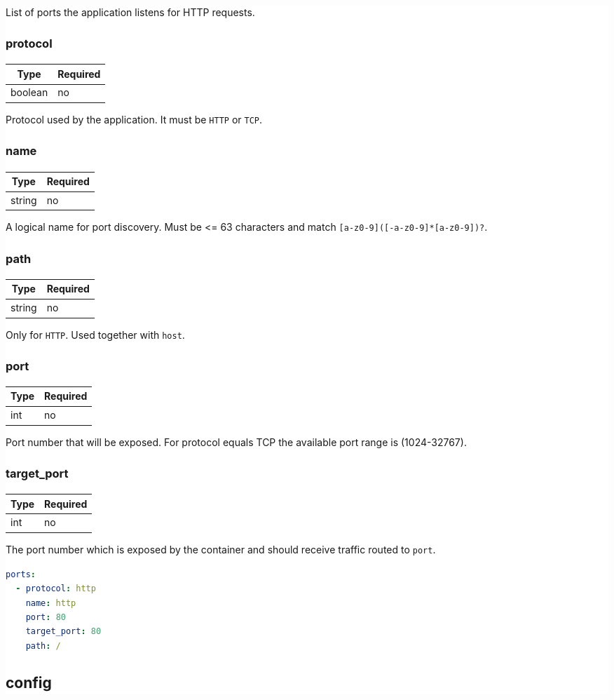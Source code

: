List of ports the application listens for HTTP requests.

### protocol
| **Type** | **Required** |
|----------|--------------|
| boolean  | no           |

Protocol used by the application. It must be `HTTP` or `TCP`.

### name
| **Type** | **Required** |
|----------|--------------|
| string   | no          |

A logical name for port discovery. Must be <= 63 characters and match `[a-z0-9]([-a-z0-9]*[a-z0-9])?`.

### path
| **Type** | **Required** |
|----------|--------------|
| string   | no          |

Only for `HTTP`. Used together with `host`.

### port
| **Type** | **Required** |
|----------|--------------|
| int      | no           |

Port number that will be exposed. For protocol equals TCP the available port range is (1024-32767).

### target_port
| **Type** | **Required** |
|----------|--------------|
| int      | no           |

The port number which is exposed by the container and should receive traffic routed to `port`.

```yaml
ports:
  - protocol: http
    name: http
    port: 80
    target_port: 80
    path: / 
```


## config
